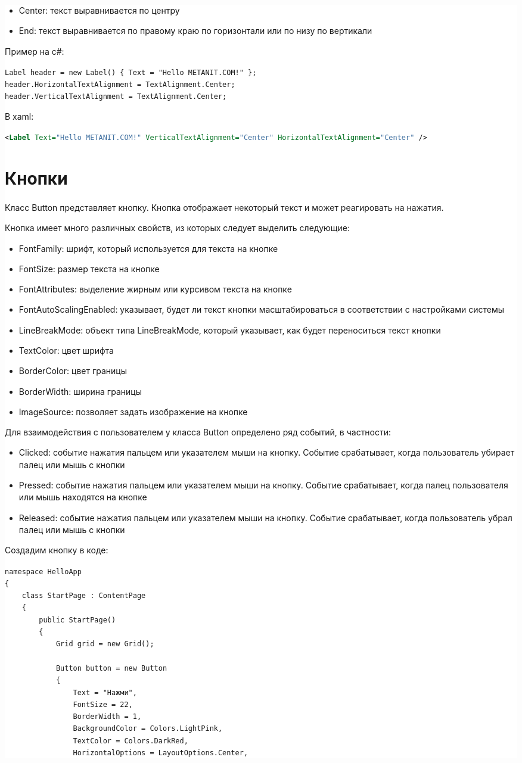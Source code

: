 - Center: текст выравнивается по центру

- End: текст выравнивается по правому краю по горизонтали или по низу по вертикали

Пример на c#:

```Csharp
Label header = new Label() { Text = "Hello METANIT.COM!" };
header.HorizontalTextAlignment = TextAlignment.Center;
header.VerticalTextAlignment = TextAlignment.Center;
```

В xaml:

```xml
<Label Text="Hello METANIT.COM!" VerticalTextAlignment="Center" HorizontalTextAlignment="Center" />
```

# Кнопки

Класс Button представляет кнопку. Кнопка отображает некоторый текст и может реагировать на нажатия.

Кнопка имеет много различных свойств, из которых следует выделить следующие:

- FontFamily: шрифт, который используется для текста на кнопке

- FontSize: размер текста на кнопке

- FontAttributes: выделение жирным или курсивом текста на кнопке

- FontAutoScalingEnabled: указывает, будет ли текст кнопки масштабироваться в соответствии с настройками системы

- LineBreakMode: объект типа LineBreakMode, который указывает, как будет переноситься текст кнопки

- TextColor: цвет шрифта

- BorderColor: цвет границы

- BorderWidth: ширина границы

- ImageSource: позволяет задать изображение на кнопке

Для взаимодействия с пользователем у класса Button определено ряд событий, в частности:

- Clicked: событие нажатия пальцем или указателем мыши на кнопку. Событие срабатывает, когда пользователь убирает палец или мышь с кнопки

- Pressed: событие нажатия пальцем или указателем мыши на кнопку. Событие срабатывает, когда палец пользователя или мышь находятся на кнопке

- Released: событие нажатия пальцем или указателем мыши на кнопку. Событие срабатывает, когда пользователь убрал палец или мышь с кнопки

Создадим кнопку в коде:

```Csharp
namespace HelloApp
{
    class StartPage : ContentPage
    {
        public StartPage()
        {
            Grid grid = new Grid(); 
 
            Button button = new Button
            {
                Text = "Нажми",
                FontSize = 22,
                BorderWidth = 1,
                BackgroundColor = Colors.LightPink,
                TextColor = Colors.DarkRed,
                HorizontalOptions = LayoutOptions.Center,
```